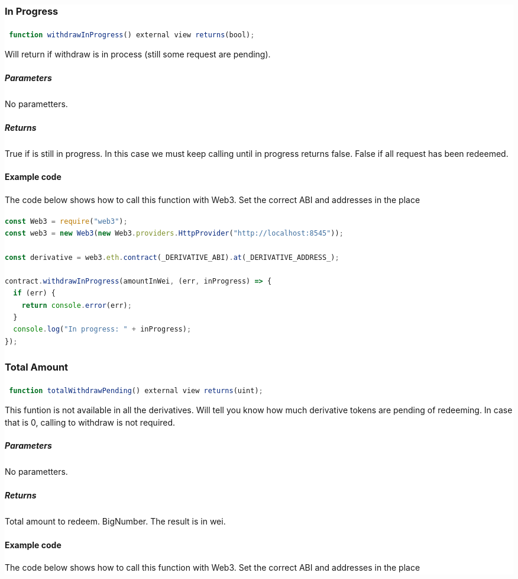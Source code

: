 ### In Progress

```javascript
 function withdrawInProgress() external view returns(bool);
```

Will return if withdraw is in process (still some request are pending).

##### Parameters

No parametters.

##### Returns

True if is still in progress. In this case we must keep calling until in progress returns false.
False if all request has been redeemed.

#### Example code

The code below shows how to call this function with Web3. Set the correct ABI and addresses in the place

```javascript
const Web3 = require("web3");
const web3 = new Web3(new Web3.providers.HttpProvider("http://localhost:8545"));

const derivative = web3.eth.contract(_DERIVATIVE_ABI).at(_DERIVATIVE_ADDRESS_);

contract.withdrawInProgress(amountInWei, (err, inProgress) => {
  if (err) {
    return console.error(err);
  }
  console.log("In progress: " + inProgress);
});
```

### Total Amount

```javascript
 function totalWithdrawPending() external view returns(uint);
```

This funtion is not available in all the derivatives. Will tell you know how much derivative tokens are pending of redeeming.
In case that is 0, calling to withdraw is not required.

##### Parameters

No parametters.

##### Returns

Total amount to redeem. BigNumber. The result is in wei.

#### Example code

The code below shows how to call this function with Web3. Set the correct ABI and addresses in the place
